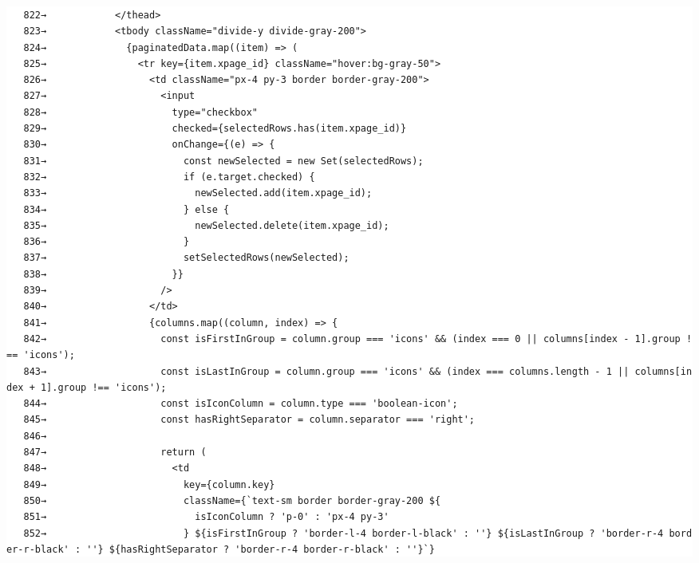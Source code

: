```
   822→            </thead>
   823→            <tbody className="divide-y divide-gray-200">
   824→              {paginatedData.map((item) => (
   825→                <tr key={item.xpage_id} className="hover:bg-gray-50">
   826→                  <td className="px-4 py-3 border border-gray-200">
   827→                    <input
   828→                      type="checkbox"
   829→                      checked={selectedRows.has(item.xpage_id)}
   830→                      onChange={(e) => {
   831→                        const newSelected = new Set(selectedRows);
   832→                        if (e.target.checked) {
   833→                          newSelected.add(item.xpage_id);
   834→                        } else {
   835→                          newSelected.delete(item.xpage_id);
   836→                        }
   837→                        setSelectedRows(newSelected);
   838→                      }}
   839→                    />
   840→                  </td>
   841→                  {columns.map((column, index) => {
   842→                    const isFirstInGroup = column.group === 'icons' && (index === 0 || columns[index - 1].group !== 'icons');
   843→                    const isLastInGroup = column.group === 'icons' && (index === columns.length - 1 || columns[index + 1].group !== 'icons');
   844→                    const isIconColumn = column.type === 'boolean-icon';
   845→                    const hasRightSeparator = column.separator === 'right';
   846→                    
   847→                    return (
   848→                      <td
   849→                        key={column.key}
   850→                        className={`text-sm border border-gray-200 ${
   851→                          isIconColumn ? 'p-0' : 'px-4 py-3'
   852→                        } ${isFirstInGroup ? 'border-l-4 border-l-black' : ''} ${isLastInGroup ? 'border-r-4 border-r-black' : ''} ${hasRightSeparator ? 'border-r-4 border-r-black' : ''}`}
